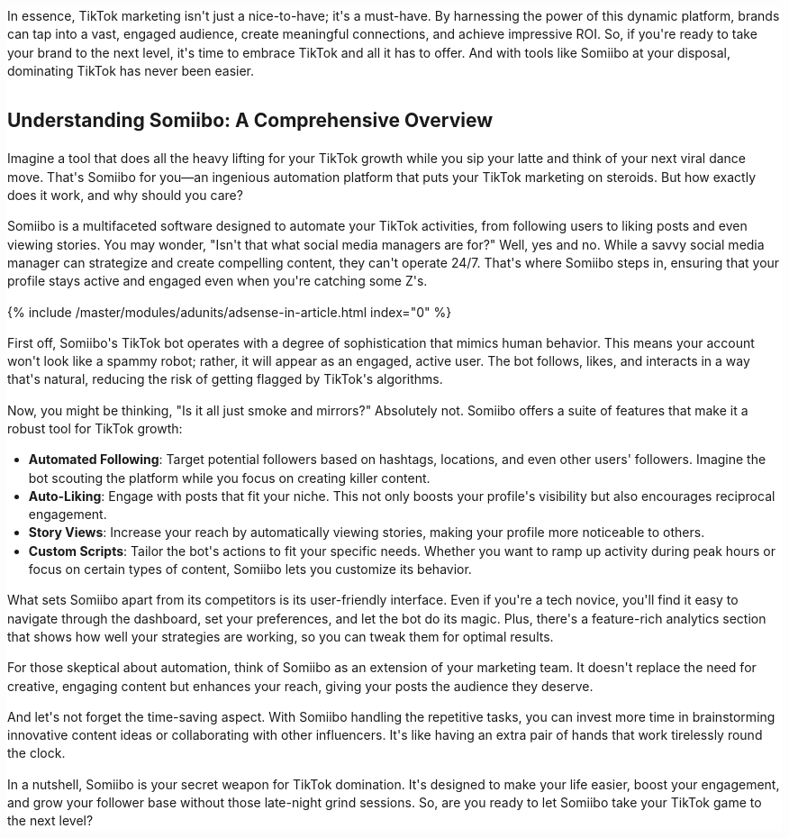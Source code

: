 In essence, TikTok marketing isn't just a nice-to-have; it's a must-have. By harnessing the power of this dynamic platform, brands can tap into a vast, engaged audience, create meaningful connections, and achieve impressive ROI. So, if you're ready to take your brand to the next level, it's time to embrace TikTok and all it has to offer. And with tools like Somiibo at your disposal, dominating TikTok has never been easier.

## Understanding Somiibo: A Comprehensive Overview

Imagine a tool that does all the heavy lifting for your TikTok growth while you sip your latte and think of your next viral dance move. That's Somiibo for you—an ingenious automation platform that puts your TikTok marketing on steroids. But how exactly does it work, and why should you care?

Somiibo is a multifaceted software designed to automate your TikTok activities, from following users to liking posts and even viewing stories. You may wonder, "Isn't that what social media managers are for?" Well, yes and no. While a savvy social media manager can strategize and create compelling content, they can't operate 24/7. That's where Somiibo steps in, ensuring that your profile stays active and engaged even when you're catching some Z's.

{% include /master/modules/adunits/adsense-in-article.html index="0" %}

First off, Somiibo's TikTok bot operates with a degree of sophistication that mimics human behavior. This means your account won't look like a spammy robot; rather, it will appear as an engaged, active user. The bot follows, likes, and interacts in a way that's natural, reducing the risk of getting flagged by TikTok's algorithms.

Now, you might be thinking, "Is it all just smoke and mirrors?" Absolutely not. Somiibo offers a suite of features that make it a robust tool for TikTok growth:

- **Automated Following**: Target potential followers based on hashtags, locations, and even other users' followers. Imagine the bot scouting the platform while you focus on creating killer content.
- **Auto-Liking**: Engage with posts that fit your niche. This not only boosts your profile's visibility but also encourages reciprocal engagement.
- **Story Views**: Increase your reach by automatically viewing stories, making your profile more noticeable to others.
- **Custom Scripts**: Tailor the bot's actions to fit your specific needs. Whether you want to ramp up activity during peak hours or focus on certain types of content, Somiibo lets you customize its behavior.

What sets Somiibo apart from its competitors is its user-friendly interface. Even if you're a tech novice, you'll find it easy to navigate through the dashboard, set your preferences, and let the bot do its magic. Plus, there's a feature-rich analytics section that shows how well your strategies are working, so you can tweak them for optimal results.

For those skeptical about automation, think of Somiibo as an extension of your marketing team. It doesn't replace the need for creative, engaging content but enhances your reach, giving your posts the audience they deserve.

And let's not forget the time-saving aspect. With Somiibo handling the repetitive tasks, you can invest more time in brainstorming innovative content ideas or collaborating with other influencers. It's like having an extra pair of hands that work tirelessly round the clock.

In a nutshell, Somiibo is your secret weapon for TikTok domination. It's designed to make your life easier, boost your engagement, and grow your follower base without those late-night grind sessions. So, are you ready to let Somiibo take your TikTok game to the next level?
